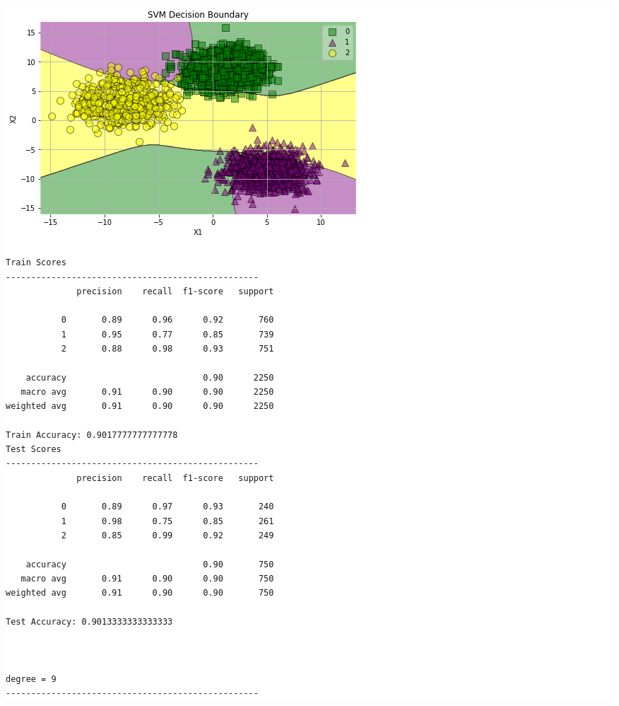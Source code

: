 

![png](lesson-plan_files/lesson-plan_49_15.png)


    Train Scores
    --------------------------------------------------
                  precision    recall  f1-score   support
    
               0       0.89      0.96      0.92       760
               1       0.95      0.77      0.85       739
               2       0.88      0.98      0.93       751
    
        accuracy                           0.90      2250
       macro avg       0.91      0.90      0.90      2250
    weighted avg       0.91      0.90      0.90      2250
    
    Train Accuracy: 0.9017777777777778
    Test Scores
    --------------------------------------------------
                  precision    recall  f1-score   support
    
               0       0.89      0.97      0.93       240
               1       0.98      0.75      0.85       261
               2       0.85      0.99      0.92       249
    
        accuracy                           0.90       750
       macro avg       0.91      0.90      0.90       750
    weighted avg       0.91      0.90      0.90       750
    
    Test Accuracy: 0.9013333333333333
    
    
    
    degree = 9
    --------------------------------------------------


